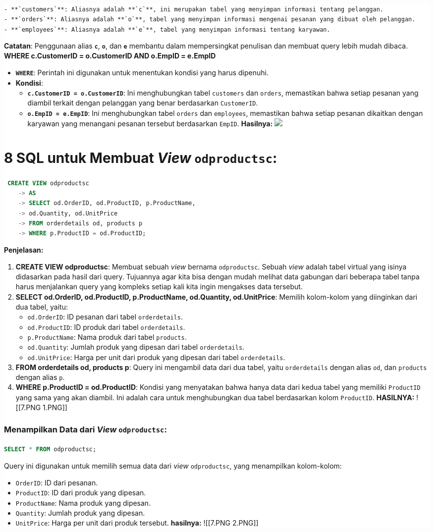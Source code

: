     - **`customers`**: Aliasnya adalah **`c`**, ini merupakan tabel yang menyimpan informasi tentang pelanggan.
    - **`orders`**: Aliasnya adalah **`o`**, tabel yang menyimpan informasi mengenai pesanan yang dibuat oleh pelanggan.
    - **`employees`**: Aliasnya adalah **`e`**, tabel yang menyimpan informasi tentang karyawan.

**Catatan**: Penggunaan alias **`c`**, **`o`**, dan **`e`** membantu dalam mempersingkat penulisan dan membuat query lebih mudah dibaca.
**WHERE c.CustomerID = o.CustomerID AND o.EmpID = e.EmpID**
- **`WHERE`**: Perintah ini digunakan untuk menentukan kondisi yang harus dipenuhi.
- **Kondisi**:
    - **`c.CustomerID = o.CustomerID`**: Ini menghubungkan tabel `customers` dan `orders`, memastikan bahwa setiap pesanan yang diambil terkait dengan pelanggan yang benar berdasarkan `CustomerID`.
    - **`o.EmpID = e.EmpID`**: Ini menghubungkan tabel `orders` dan `employees`, memastikan bahwa setiap pesanan dikaitkan dengan karyawan yang menangani pesanan tersebut berdasarkan `EmpID`.
**Hasilnya:**
![](ASEET/7.png)
# 8 SQL untuk Membuat _View_ `odproductsc`:

```sql
 CREATE VIEW odproductsc
    -> AS
    -> SELECT od.OrderID, od.ProductID, p.ProductName,
    -> od.Quantity, od.UnitPrice
    -> FROM orderdetails od, products p
    -> WHERE p.ProductID = od.ProductID;
```
**Penjelasan:**
1. **CREATE VIEW odproductsc**: Membuat sebuah _view_ bernama `odproductsc`. Sebuah _view_ adalah tabel virtual yang isinya didasarkan pada hasil dari query. Tujuannya agar kita bisa dengan mudah melihat data gabungan dari beberapa tabel tanpa harus menjalankan query yang kompleks setiap kali kita ingin mengakses data tersebut.
2. **SELECT od.OrderID, od.ProductID, p.ProductName, od.Quantity, od.UnitPrice**: Memilih kolom-kolom yang diinginkan dari dua tabel, yaitu:
    - `od.OrderID`: ID pesanan dari tabel `orderdetails`.
    - `od.ProductID`: ID produk dari tabel `orderdetails`.
    - `p.ProductName`: Nama produk dari tabel `products`.
    - `od.Quantity`: Jumlah produk yang dipesan dari tabel `orderdetails`.
    - `od.UnitPrice`: Harga per unit dari produk yang dipesan dari tabel `orderdetails`.
3. **FROM orderdetails od, products p**: Query ini mengambil data dari dua tabel, yaitu `orderdetails` dengan alias `od`, dan `products` dengan alias `p`.
4. **WHERE p.ProductID = od.ProductID**: Kondisi yang menyatakan bahwa hanya data dari kedua tabel yang memiliki `ProductID` yang sama yang akan diambil. Ini adalah cara untuk menghubungkan dua tabel berdasarkan kolom `ProductID`.
**HASILNYA:**
![[7.PNG 1.PNG]]
### Menampilkan Data dari _View_ `odproductsc`:

```sql
SELECT * FROM odproductsc;
```
Query ini digunakan untuk memilih semua data dari _view_ `odproductsc`, yang menampilkan kolom-kolom:
- `OrderID`: ID dari pesanan.
- `ProductID`: ID dari produk yang dipesan.
- `ProductName`: Nama produk yang dipesan.
- `Quantity`: Jumlah produk yang dipesan.
- `UnitPrice`: Harga per unit dari produk tersebut.
**hasilnya:**
![[7.PNG 2.PNG]]